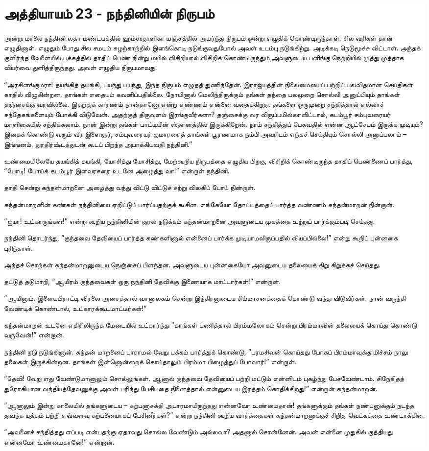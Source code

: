 # அத்தியாயம் 23 - நந்தினியின் நிருபம்

அன்று மாலை நந்தினி லதா மண்டபத்தில் ஹம்ஸதூளிகா மஞ்சத்தில் அமர்ந்து நிருபம் ஒன்று எழுதிக் கொண்டிருந்தாள். சில வரிகள் தான் எழுதினாள். எழுதும் போது சில சமயம் சுழற்காற்றில் இளங்கொடி நடுங்குவதுபோல் அவள் உடம்பு நடுங்கிற்று. அடிக்கடி நெடுமூச்சு விட்டாள். அந்தக் குளிர்ந்த வேளையில் பக்கத்தில் தாதிப் பெண் நின்று மயில் விசிறியால் விசிறிக் கொண்டிருந்தும் அவளுடைய பளிங்கு நெற்றியில் முத்து முத்தாக வியர்வை துளித்திருந்தது. அவள் எழுதிய நிருபமாவது:<div class = "quote-song"> &#8220;அரசிளங்குமரா! தயங்கித் தயங்கி, பயந்து பயந்து, இந்த நிருபம் எழுதத் துணிந்தேன். இராஜ்யத்தின் நிலைமையைப் பற்றிப் பலவிதமான செய்திகள் காதில் விழுகின்றன. தாங்கள் எதையும் கவனிப்பதில்லை. நோயினால் மெலிந்திருக்கும் தங்கள் தந்தை பலமுறை சொல்லி அனுப்பியும் தாங்கள் தஞ்சைக்கு வரவில்லை. இதற்குக் காரணம் நான்தானோ என்ற எண்ணம் என்னை வதைக்கிறது. தங்களை ஒருமுறை சந்தித்தால் எல்லாச் சந்தேகங்களையும் போக்கி விடுவேன். அதற்குத் திருவுளம் இரங்குவீர்களா? தஞ்சைக்கு வர விருப்பமில்லாவிட்டால், கடம்பூர் சம்புவரையர் மாளிகையில் சந்திக்கலாம். நான் இன்று தங்கள் பாட்டியின் ஸ்தானத்தில் இருக்கிறேன். நாம் சந்தித்துப் பேசுவதில் என்ன ஆட்சேபம் இருக்க முடியும்? இதைக் கொண்டு வரும் வீர இளைஞர், சம்புவரையர் குமாரரைத் தாங்கள் பூரணமாக நம்பி அவரிடம் எந்தச் செய்தியும் சொல்லி அனுப்பலாம் &#8211; இங்ஙனம், துரதிர்ஷ்டத்துடன் கூடப் பிறந்த அபாக்கியவதி நந்தினி.&#8221; </div> 

உண்மையிலேயே தயங்கித் தயங்கி, யோசித்து யோசித்து, மேற்கூறிய நிருபத்தை எழுதிய பிறகு, விசிறிக் கொண்டிருந்த தாதிப் பெண்ணைப் பார்த்து, &#8220;போடி! போய்க் கடம்பூர் இளவரசரை உடனே அழைத்து வா!&#8221; என்றாள் நந்தினி.

தாதி சென்று கந்தன்மாறனை அழைத்து வந்து விட்டு விட்டுச் சற்று விலகிப் போய் நின்றாள்.

கந்தன்மாறனின் கண்கள் நந்தினியை ஏறிட்டுப் பார்ப்பதற்குக் கூசின. எங்கேயோ தோட்டத்தைப் பார்த்த வண்ணம் கந்தன்மாறன் நின்றான்.

&#8220;ஐயா! உட்காருங்கள்!&#8221; என்று கூறிய நந்தினியின் குரல் நடுக்கம் கந்தன்மாறனை அவளுடைய முகத்தை உற்றுப் பார்க்கும்படி செய்தது.

நந்தினி தொடர்ந்து, &#8220;குந்தவை தேவியைப் பார்த்த கண்களினால் என்னைப் பார்க்க முடியாமலிருப்பதில் வியப்பில்லை!&#8221; என்று கூறிப் புன்னகை புரிந்தாள்.

அந்தச் சொற்கள் கந்தன்மாறனுடைய நெஞ்சைப் பிளந்தன. அவளுடைய புன்னகையோ அவனுடைய தலையைக் கிறு கிறுக்கச் செய்தது.

தட்டுத் தடுமாறி, &#8220;ஆயிரம் குந்தவைகள் ஒரு நந்தினி தேவிக்கு இணையாக மாட்டார்கள்!&#8221; என்றான்.

&#8220;ஆயினும், இளையபிராட்டி விரலை அசைத்தால் வானுலகம் சென்று இந்திரனுடைய சிம்மாசனத்தைக் கொண்டு வந்து விடுவீர்கள். நான் வருந்தி வேண்டிக் கொண்டால், உட்காரக்கூடமாட்டீர்கள்!&#8221;

கந்தன்மாறன் உடனே எதிரிலிருந்த மேடையில் உட்கார்ந்து &#8220;தாங்கள் பணித்தால் பிரம்மலோகம் சென்று பிரம்மாவின் தலையைக் கொய்து கொண்டு வருவேன்!&#8221; என்றான்.

நந்தினி நடு நடுங்கினாள். கந்தன் மாறனைப் பாராமல் வேறு பக்கம் பார்த்துக் கொண்டு, &#8220;பரமசிவன் கொய்தது போகப் பிரம்மாவுக்கு மிச்சம் நாலு தலைகள் இருக்கின்றன. தாங்கள் இன்னொன்றைக் கொய்தாலும் பிரம்மா பிழைத்துப் போவார்!&#8221; என்றாள்.

&#8220;தேவி! வேறு எது வேண்டுமானாலும் சொல்லுங்கள். ஆனால் குந்தவை தேவியைப் பற்றி மட்டும் என்னிடம் புகழ்ந்து பேசவேண்டாம். சிநேகிதத் துரோகியான வந்தியத்தேவனுக்கு அவள் பரிந்து பேசியதை நினைத்தால் என்னுடைய இரத்தம் கொதிக்கிறது!&#8221; என்றான் கந்தன்மாறன்.

&#8220;ஆனாலும் இன்று காலையில் தங்களுடைய &#8211; கற்பனாசக்தி அபாரமாயிருந்தது என்னவோ உண்மைதான்! தங்களுக்கும் தங்கள் நண்பனுக்கும் நடந்த துவந்த யுத்தம் பற்றி எவ்வளவு கற்பனையாகப் பேசினீர்கள்?&#8221; என்று நந்தினி கூறிய வார்த்தைகள் கந்தன்மாறனுக்குச் சிறிது வெட்கத்தை உண்டாக்கின.

&#8220;அவனைச் சந்தித்தது எப்படி என்பதற்கு ஏதாவது சொல்ல வேண்டும் அல்லவா? அதனால் சொன்னேன். அவன் என்னை முதுகில் குத்தியது என்னமோ உண்மைதானே!&#8221; என்றான்.
